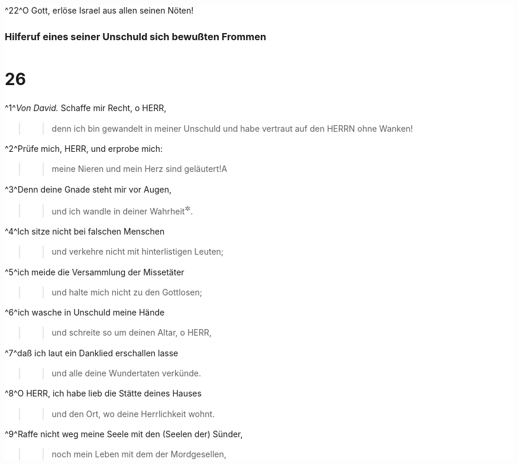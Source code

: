 </blockquote>
</blockquote>
^22^O Gott, erlöse Israel aus allen seinen Nöten!

### Hilferuf eines seiner Unschuld sich bewußten Frommen

 # 26
^1^<em>Von David.</em>
Schaffe mir Recht, o HERR,
<blockquote>
<blockquote>
denn ich bin gewandelt in meiner Unschuld
und habe vertraut auf den HERRN ohne Wanken!
</blockquote>
</blockquote>
^2^Prüfe mich, HERR, und erprobe mich:
<blockquote>
<blockquote>
meine Nieren und mein Herz sind geläutert!<span data-param="f3_19_26_2A" class="fussnote">A</span>
</blockquote>
</blockquote>
^3^Denn deine Gnade steht mir vor Augen,
<blockquote>
<blockquote>
und ich wandle in deiner Wahrheit<sup title="oder: in der Treue gegen dich">&#x2732;</sup>.
</blockquote>
</blockquote>
^4^Ich sitze nicht bei falschen Menschen
<blockquote>
<blockquote>
und verkehre nicht mit hinterlistigen Leuten;
</blockquote>
</blockquote>
^5^ich meide die Versammlung der Missetäter
<blockquote>
<blockquote>
und halte mich nicht zu den Gottlosen;
</blockquote>
</blockquote>
^6^ich wasche in Unschuld meine Hände
<blockquote>
<blockquote>
und schreite so um deinen Altar, o HERR,
</blockquote>
</blockquote>
^7^daß ich laut ein Danklied erschallen lasse
<blockquote>
<blockquote>
und alle deine Wundertaten verkünde.
</blockquote>
</blockquote>
^8^O HERR, ich habe lieb die Stätte deines Hauses
<blockquote>
<blockquote>
und den Ort, wo deine Herrlichkeit wohnt.
</blockquote>
</blockquote>
^9^Raffe nicht weg meine Seele mit den (Seelen der) Sünder,
<blockquote>
<blockquote>
noch mein Leben mit dem der Mordgesellen,
</blockquote>